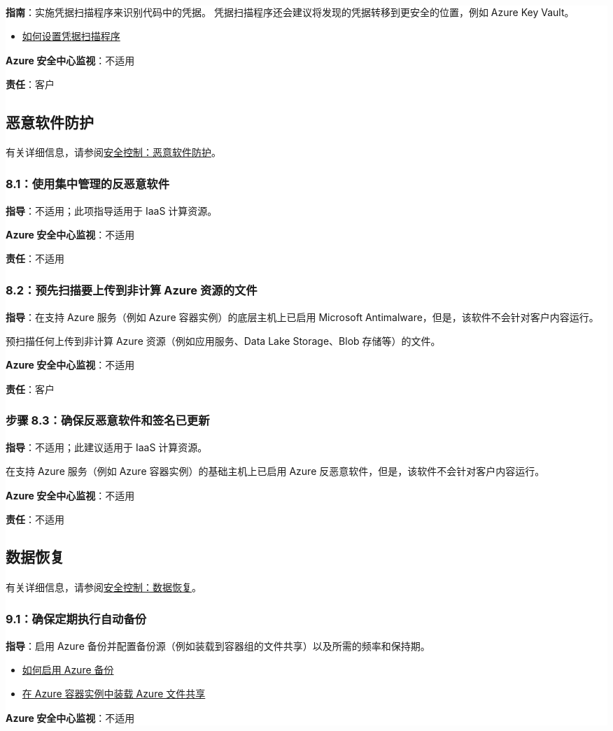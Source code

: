 **指南**：实施凭据扫描程序来识别代码中的凭据。 凭据扫描程序还会建议将发现的凭据转移到更安全的位置，例如 Azure Key Vault。

* [如何设置凭据扫描程序](https://secdevtools.azurewebsites.net/helpcredscan.html)

**Azure 安全中心监视**：不适用

**责任**：客户

## <a name="malware-defense"></a>恶意软件防护

有关详细信息，请参阅[安全控制：恶意软件防护](../security/benchmarks/security-control-malware-defense.md)。

### <a name="81-use-centrally-managed-anti-malware-software"></a>8.1：使用集中管理的反恶意软件

**指导**：不适用；此项指导适用于 IaaS 计算资源。

**Azure 安全中心监视**：不适用

**责任**：不适用

### <a name="82-pre-scan-files-to-be-uploaded-to-non-compute-azure-resources"></a>8.2：预先扫描要上传到非计算 Azure 资源的文件

**指导**：在支持 Azure 服务（例如 Azure 容器实例）的底层主机上已启用 Microsoft Antimalware，但是，该软件不会针对客户内容运行。

预扫描任何上传到非计算 Azure 资源（例如应用服务、Data Lake Storage、Blob 存储等）的文件。 

**Azure 安全中心监视**：不适用

**责任**：客户

### <a name="83-ensure-anti-malware-software-and-signatures-are-updated"></a>步骤 8.3：确保反恶意软件和签名已更新

**指导**：不适用；此建议适用于 IaaS 计算资源。

在支持 Azure 服务（例如 Azure 容器实例）的基础主机上已启用 Azure 反恶意软件，但是，该软件不会针对客户内容运行。

**Azure 安全中心监视**：不适用

**责任**：不适用

## <a name="data-recovery"></a>数据恢复

有关详细信息，请参阅[安全控制：数据恢复](../security/benchmarks/security-control-data-recovery.md)。

### <a name="91-ensure-regular-automated-back-ups"></a>9.1：确保定期执行自动备份

**指导**：启用 Azure 备份并配置备份源（例如装载到容器组的文件共享）以及所需的频率和保持期。 

* [如何启用 Azure 备份](../backup/index.yml)

* [在 Azure 容器实例中装载 Azure 文件共享](./container-instances-volume-azure-files.md)

**Azure 安全中心监视**：不适用
